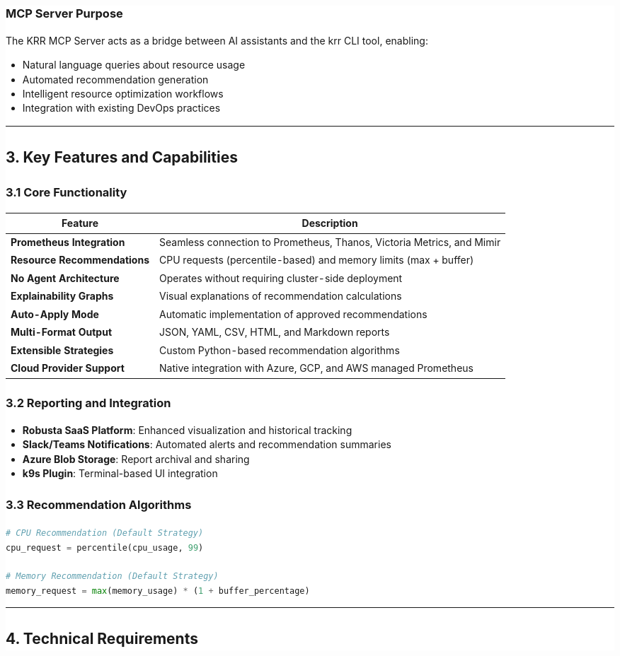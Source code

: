 ### MCP Server Purpose

The KRR MCP Server acts as a bridge between AI assistants and the krr CLI tool, enabling:
- Natural language queries about resource usage
- Automated recommendation generation
- Intelligent resource optimization workflows
- Integration with existing DevOps practices

---

## 3. Key Features and Capabilities

### 3.1 Core Functionality

| Feature | Description |
|---------|-------------|
| **Prometheus Integration** | Seamless connection to Prometheus, Thanos, Victoria Metrics, and Mimir |
| **Resource Recommendations** | CPU requests (percentile-based) and memory limits (max + buffer) |
| **No Agent Architecture** | Operates without requiring cluster-side deployment |
| **Explainability Graphs** | Visual explanations of recommendation calculations |
| **Auto-Apply Mode** | Automatic implementation of approved recommendations |
| **Multi-Format Output** | JSON, YAML, CSV, HTML, and Markdown reports |
| **Extensible Strategies** | Custom Python-based recommendation algorithms |
| **Cloud Provider Support** | Native integration with Azure, GCP, and AWS managed Prometheus |

### 3.2 Reporting and Integration

- **Robusta SaaS Platform**: Enhanced visualization and historical tracking
- **Slack/Teams Notifications**: Automated alerts and recommendation summaries
- **Azure Blob Storage**: Report archival and sharing
- **k9s Plugin**: Terminal-based UI integration

### 3.3 Recommendation Algorithms

```python
# CPU Recommendation (Default Strategy)
cpu_request = percentile(cpu_usage, 99)

# Memory Recommendation (Default Strategy)
memory_request = max(memory_usage) * (1 + buffer_percentage)
```

---

## 4. Technical Requirements
